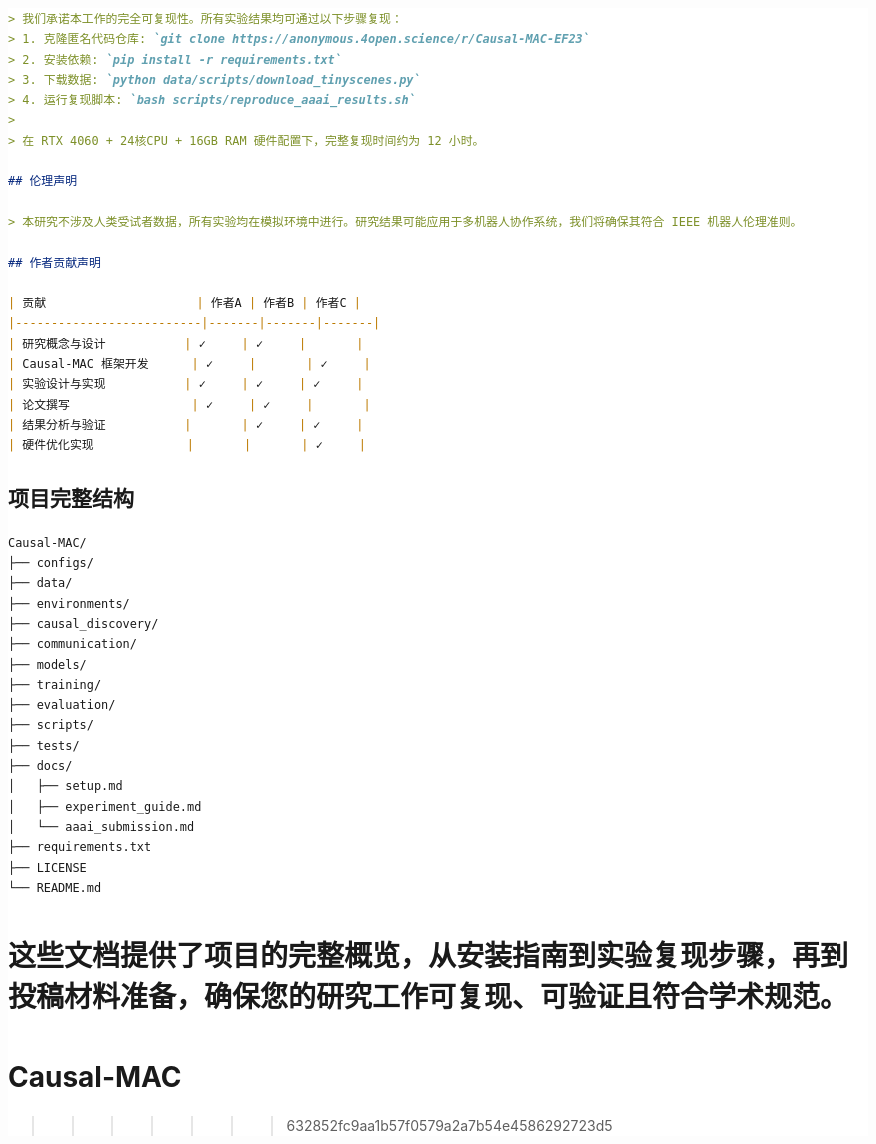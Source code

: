 ```markdown
> 我们承诺本工作的完全可复现性。所有实验结果均可通过以下步骤复现：
> 1. 克隆匿名代码仓库: `git clone https://anonymous.4open.science/r/Causal-MAC-EF23`
> 2. 安装依赖: `pip install -r requirements.txt`
> 3. 下载数据: `python data/scripts/download_tinyscenes.py`
> 4. 运行复现脚本: `bash scripts/reproduce_aaai_results.sh`
>
> 在 RTX 4060 + 24核CPU + 16GB RAM 硬件配置下，完整复现时间约为 12 小时。

## 伦理声明

> 本研究不涉及人类受试者数据，所有实验均在模拟环境中进行。研究结果可能应用于多机器人协作系统，我们将确保其符合 IEEE 机器人伦理准则。

## 作者贡献声明

| 贡献                     | 作者A | 作者B | 作者C |
|--------------------------|-------|-------|-------|
| 研究概念与设计           | ✓     | ✓     |       |
| Causal-MAC 框架开发      | ✓     |       | ✓     |
| 实验设计与实现           | ✓     | ✓     | ✓     |
| 论文撰写                 | ✓     | ✓     |       |
| 结果分析与验证           |       | ✓     | ✓     |
| 硬件优化实现             |       |       | ✓     |
```

## 项目完整结构

```
Causal-MAC/
├── configs/
├── data/
├── environments/
├── causal_discovery/
├── communication/
├── models/
├── training/
├── evaluation/
├── scripts/
├── tests/
├── docs/
│   ├── setup.md
│   ├── experiment_guide.md
│   └── aaai_submission.md
├── requirements.txt
├── LICENSE
└── README.md
```

这些文档提供了项目的完整概览，从安装指南到实验复现步骤，再到投稿材料准备，确保您的研究工作可复现、可验证且符合学术规范。
=======
# Causal-MAC
>>>>>>> 632852fc9aa1b57f0579a2a7b54e4586292723d5

